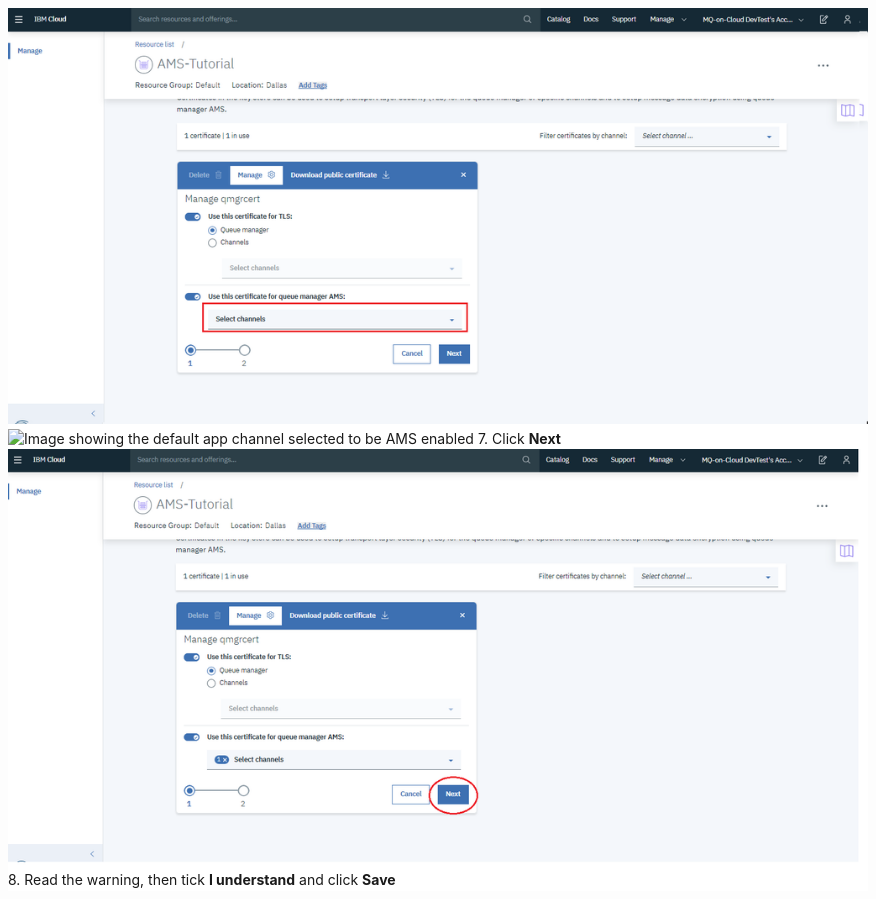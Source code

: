 ![Image showing 'select channels' for the AMS enabled default certificate](./images/mqoc_ams_certificate_select_channel.png)
![Image showing the default app channel selected to be AMS enabled](./images/mqoc_ams_certificate_selected_channel.png)
7. Click **Next**
![Image showing 1 selected channel for the AMS enabled default certificate](./images/mqoc_ams_certificate_channel_added.png)
8. Read the warning, then tick **I understand** and click **Save**
